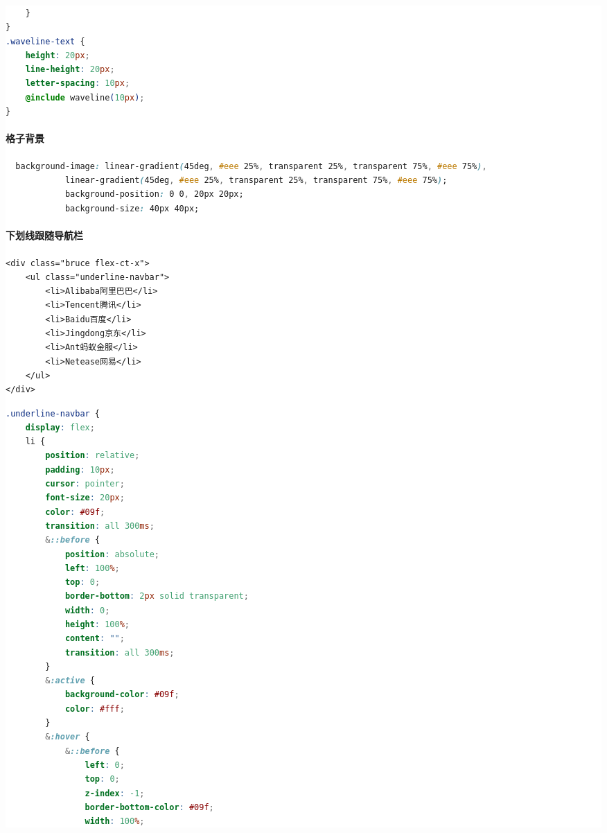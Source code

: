 ```css
	}
}
.waveline-text {
	height: 20px;
	line-height: 20px;
	letter-spacing: 10px;
	@include waveline(10px);
}
```

#### 格子背景

```css
  background-image: linear-gradient(45deg, #eee 25%, transparent 25%, transparent 75%, #eee 75%),
            linear-gradient(45deg, #eee 25%, transparent 25%, transparent 75%, #eee 75%);
            background-position: 0 0, 20px 20px;
            background-size: 40px 40px;
```

#### 下划线跟随导航栏

```vue
<div class="bruce flex-ct-x">
	<ul class="underline-navbar">
		<li>Alibaba阿里巴巴</li>
		<li>Tencent腾讯</li>
		<li>Baidu百度</li>
		<li>Jingdong京东</li>
		<li>Ant蚂蚁金服</li>
		<li>Netease网易</li>
	</ul>
</div>
```

```css
.underline-navbar {
	display: flex;
	li {
		position: relative;
		padding: 10px;
		cursor: pointer;
		font-size: 20px;
		color: #09f;
		transition: all 300ms;
		&::before {
			position: absolute;
			left: 100%;
			top: 0;
			border-bottom: 2px solid transparent;
			width: 0;
			height: 100%;
			content: "";
			transition: all 300ms;
		}
		&:active {
			background-color: #09f;
			color: #fff;
		}
		&:hover {
			&::before {
				left: 0;
				top: 0;
				z-index: -1;
				border-bottom-color: #09f;
				width: 100%;
```